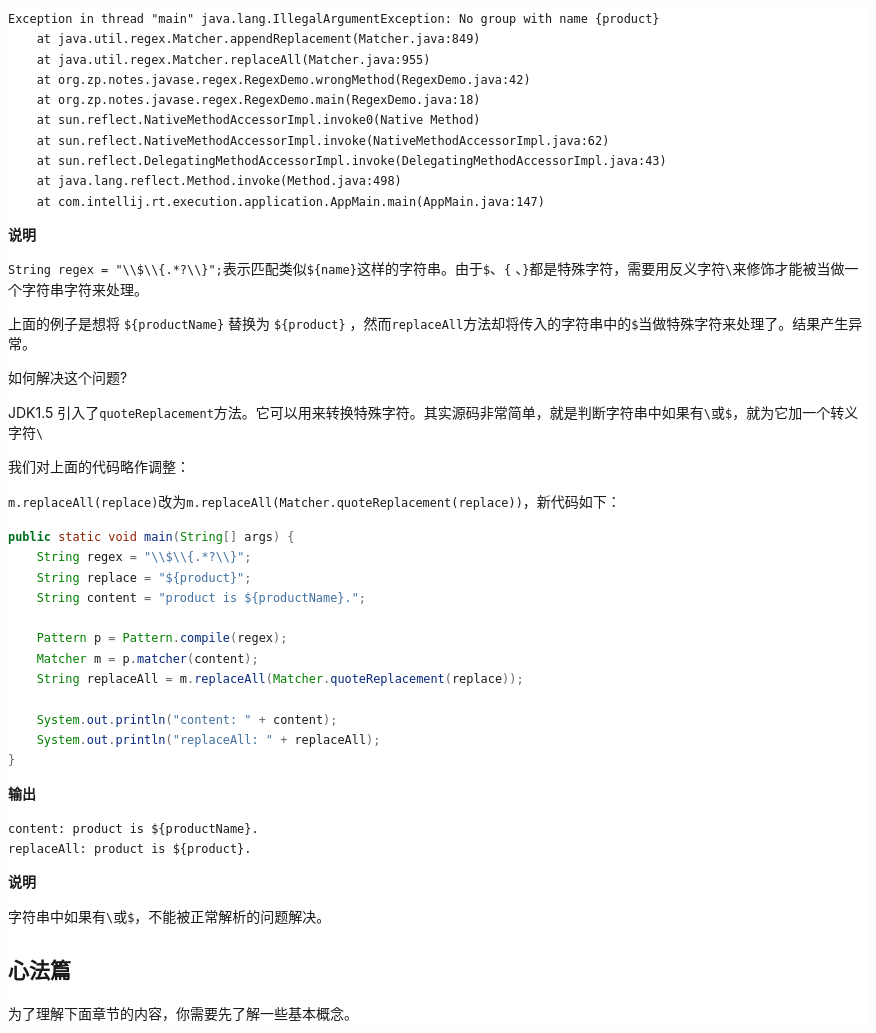 ```
Exception in thread "main" java.lang.IllegalArgumentException: No group with name {product}
	at java.util.regex.Matcher.appendReplacement(Matcher.java:849)
	at java.util.regex.Matcher.replaceAll(Matcher.java:955)
	at org.zp.notes.javase.regex.RegexDemo.wrongMethod(RegexDemo.java:42)
	at org.zp.notes.javase.regex.RegexDemo.main(RegexDemo.java:18)
	at sun.reflect.NativeMethodAccessorImpl.invoke0(Native Method)
	at sun.reflect.NativeMethodAccessorImpl.invoke(NativeMethodAccessorImpl.java:62)
	at sun.reflect.DelegatingMethodAccessorImpl.invoke(DelegatingMethodAccessorImpl.java:43)
	at java.lang.reflect.Method.invoke(Method.java:498)
	at com.intellij.rt.execution.application.AppMain.main(AppMain.java:147)
```

**说明**

`String regex = "\\$\\{.*?\\}";`表示匹配类似`${name}`这样的字符串。由于`$`、`{` 、`}`都是特殊字符，需要用反义字符`\`来修饰才能被当做一个字符串字符来处理。

上面的例子是想将 `${productName}` 替换为 `${product}` ，然而`replaceAll`方法却将传入的字符串中的`$`当做特殊字符来处理了。结果产生异常。

如何解决这个问题?

JDK1.5 引入了`quoteReplacement`方法。它可以用来转换特殊字符。其实源码非常简单，就是判断字符串中如果有`\`或`$`，就为它加一个转义字符`\`

我们对上面的代码略作调整：

`m.replaceAll(replace)`改为`m.replaceAll(Matcher.quoteReplacement(replace))`，新代码如下：

```java
public static void main(String[] args) {
	String regex = "\\$\\{.*?\\}";
	String replace = "${product}";
	String content = "product is ${productName}.";

	Pattern p = Pattern.compile(regex);
	Matcher m = p.matcher(content);
	String replaceAll = m.replaceAll(Matcher.quoteReplacement(replace));

	System.out.println("content: " + content);
	System.out.println("replaceAll: " + replaceAll);
}
```

**输出**

```
content: product is ${productName}.
replaceAll: product is ${product}.
```

**说明**

字符串中如果有`\`或`$`，不能被正常解析的问题解决。

## 心法篇

为了理解下面章节的内容，你需要先了解一些基本概念。
